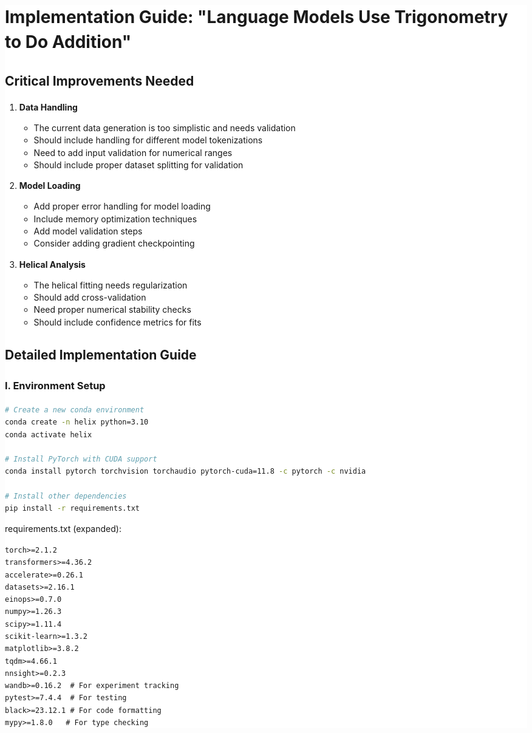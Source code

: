 # Implementation Guide: "Language Models Use Trigonometry to Do Addition"

## Critical Improvements Needed

1. **Data Handling**
   - The current data generation is too simplistic and needs validation
   - Should include handling for different model tokenizations
   - Need to add input validation for numerical ranges
   - Should include proper dataset splitting for validation

2. **Model Loading**
   - Add proper error handling for model loading
   - Include memory optimization techniques
   - Add model validation steps
   - Consider adding gradient checkpointing

3. **Helical Analysis**
   - The helical fitting needs regularization
   - Should add cross-validation
   - Need proper numerical stability checks
   - Should include confidence metrics for fits

## Detailed Implementation Guide

### I. Environment Setup

```bash
# Create a new conda environment
conda create -n helix python=3.10
conda activate helix

# Install PyTorch with CUDA support
conda install pytorch torchvision torchaudio pytorch-cuda=11.8 -c pytorch -c nvidia

# Install other dependencies
pip install -r requirements.txt
```

requirements.txt (expanded):
```
torch>=2.1.2
transformers>=4.36.2
accelerate>=0.26.1
datasets>=2.16.1
einops>=0.7.0
numpy>=1.26.3
scipy>=1.11.4
scikit-learn>=1.3.2
matplotlib>=3.8.2
tqdm>=4.66.1
nnsight>=0.2.3
wandb>=0.16.2  # For experiment tracking
pytest>=7.4.4  # For testing
black>=23.12.1 # For code formatting
mypy>=1.8.0   # For type checking
```
